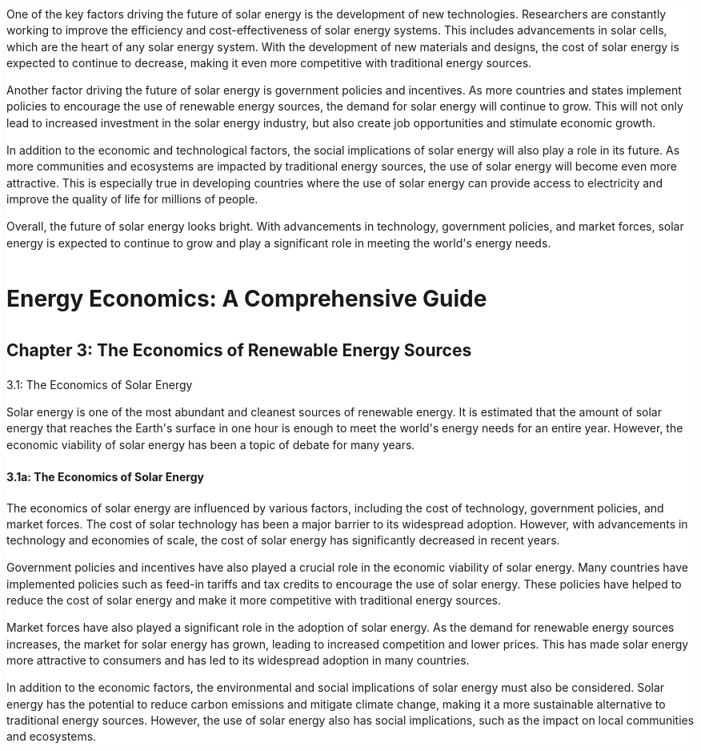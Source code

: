 One of the key factors driving the future of solar energy is the development of new technologies. Researchers are constantly working to improve the efficiency and cost-effectiveness of solar energy systems. This includes advancements in solar cells, which are the heart of any solar energy system. With the development of new materials and designs, the cost of solar energy is expected to continue to decrease, making it even more competitive with traditional energy sources.

Another factor driving the future of solar energy is government policies and incentives. As more countries and states implement policies to encourage the use of renewable energy sources, the demand for solar energy will continue to grow. This will not only lead to increased investment in the solar energy industry, but also create job opportunities and stimulate economic growth.

In addition to the economic and technological factors, the social implications of solar energy will also play a role in its future. As more communities and ecosystems are impacted by traditional energy sources, the use of solar energy will become even more attractive. This is especially true in developing countries where the use of solar energy can provide access to electricity and improve the quality of life for millions of people.

Overall, the future of solar energy looks bright. With advancements in technology, government policies, and market forces, solar energy is expected to continue to grow and play a significant role in meeting the world's energy needs. 


# Energy Economics: A Comprehensive Guide

## Chapter 3: The Economics of Renewable Energy Sources

 3.1: The Economics of Solar Energy

Solar energy is one of the most abundant and cleanest sources of renewable energy. It is estimated that the amount of solar energy that reaches the Earth's surface in one hour is enough to meet the world's energy needs for an entire year. However, the economic viability of solar energy has been a topic of debate for many years.

#### 3.1a: The Economics of Solar Energy

The economics of solar energy are influenced by various factors, including the cost of technology, government policies, and market forces. The cost of solar technology has been a major barrier to its widespread adoption. However, with advancements in technology and economies of scale, the cost of solar energy has significantly decreased in recent years.

Government policies and incentives have also played a crucial role in the economic viability of solar energy. Many countries have implemented policies such as feed-in tariffs and tax credits to encourage the use of solar energy. These policies have helped to reduce the cost of solar energy and make it more competitive with traditional energy sources.

Market forces have also played a significant role in the adoption of solar energy. As the demand for renewable energy sources increases, the market for solar energy has grown, leading to increased competition and lower prices. This has made solar energy more attractive to consumers and has led to its widespread adoption in many countries.

In addition to the economic factors, the environmental and social implications of solar energy must also be considered. Solar energy has the potential to reduce carbon emissions and mitigate climate change, making it a more sustainable alternative to traditional energy sources. However, the use of solar energy also has social implications, such as the impact on local communities and ecosystems.
